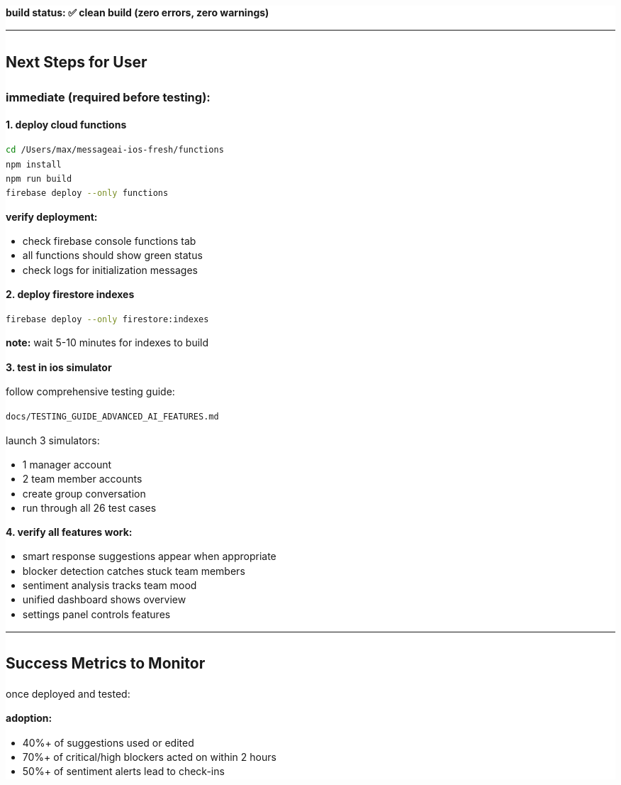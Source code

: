 **build status: ✅ clean build (zero errors, zero warnings)**

---

## Next Steps for User

### immediate (required before testing):

**1. deploy cloud functions**
```bash
cd /Users/max/messageai-ios-fresh/functions
npm install
npm run build
firebase deploy --only functions
```

**verify deployment:**
- check firebase console functions tab
- all functions should show green status
- check logs for initialization messages

**2. deploy firestore indexes**
```bash
firebase deploy --only firestore:indexes
```

**note:** wait 5-10 minutes for indexes to build

**3. test in ios simulator**

follow comprehensive testing guide:
```
docs/TESTING_GUIDE_ADVANCED_AI_FEATURES.md
```

launch 3 simulators:
- 1 manager account
- 2 team member accounts
- create group conversation
- run through all 26 test cases

**4. verify all features work:**
- smart response suggestions appear when appropriate
- blocker detection catches stuck team members
- sentiment analysis tracks team mood
- unified dashboard shows overview
- settings panel controls features

---

## Success Metrics to Monitor

once deployed and tested:

**adoption:**
- 40%+ of suggestions used or edited
- 70%+ of critical/high blockers acted on within 2 hours
- 50%+ of sentiment alerts lead to check-ins
